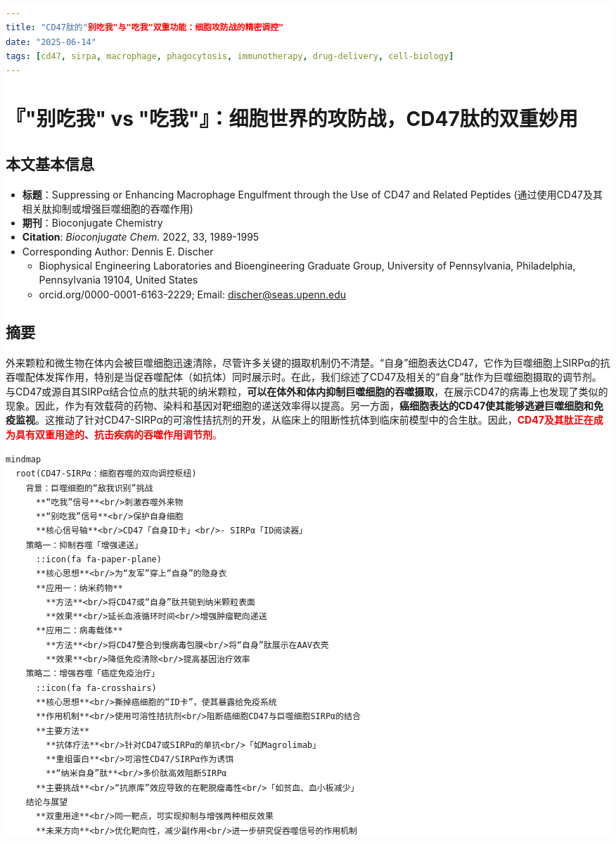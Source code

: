 ```yaml
---
title: "CD47肽的"别吃我"与"吃我"双重功能：细胞攻防战的精密调控"
date: "2025-06-14"
tags: [cd47, sirpa, macrophage, phagocytosis, immunotherapy, drug-delivery, cell-biology]
---
```


# **『"别吃我" vs "吃我"』：细胞世界的攻防战，CD47肽的双重妙用**

## **本文基本信息**

- **标题**：Suppressing or Enhancing Macrophage Engulfment through the Use of CD47 and Related Peptides (通过使用CD47及其相关肽抑制或增强巨噬细胞的吞噬作用)
- **期刊**：Bioconjugate Chemistry
- **Citation**: *Bioconjugate Chem.* 2022, 33, 1989-1995
- Corresponding Author: Dennis E. Discher 
  - Biophysical Engineering Laboratories and Bioengineering Graduate Group, University of Pennsylvania, Philadelphia, Pennsylvania 19104, United States
  - orcid.org/0000-0001-6163-2229; Email: discher@seas.upenn.edu


## **摘要**

外来颗粒和微生物在体内会被巨噬细胞迅速清除，尽管许多关键的摄取机制仍不清楚。“自身”细胞表达CD47，它作为巨噬细胞上SIRPα的抗吞噬配体发挥作用，特别是当促吞噬配体（如抗体）同时展示时。在此，我们综述了CD47及相关的“自身”肽作为巨噬细胞摄取的调节剂。与CD47或源自其SIRPα结合位点的肽共轭的纳米颗粒，**可以在体外和体内抑制巨噬细胞的吞噬摄取**，在展示CD47的病毒上也发现了类似的现象。因此，作为有效载荷的药物、染料和基因对靶细胞的递送效率得以提高。另一方面，**癌细胞表达的CD47使其能够逃避巨噬细胞和免疫监视**。这推动了针对CD47-SIRPα的可溶性拮抗剂的开发，从临床上的阻断性抗体到临床前模型中的合生肽。因此，<font color=red>**CD47及其肽正在成为具有双重用途的、抗击疾病的吞噬作用调节剂**。</font>

```mermaid
mindmap
  root(CD47-SIRPα：细胞吞噬的双向调控枢纽)
    背景：巨噬细胞的“敌我识别”挑战
      **“吃我”信号**<br/>刺激吞噬外来物
      **“别吃我”信号**<br/>保护自身细胞
      **核心信号轴**<br/>CD47「自身ID卡」<br/>- SIRPα「ID阅读器」
    策略一：抑制吞噬「增强递送」
      ::icon(fa fa-paper-plane)
      **核心思想**<br/>为“友军”穿上“自身”的隐身衣
      **应用一：纳米药物**
        **方法**<br/>将CD47或“自身”肽共轭到纳米颗粒表面
        **效果**<br/>延长血液循环时间<br/>增强肿瘤靶向递送
      **应用二：病毒载体**
        **方法**<br/>将CD47整合到慢病毒包膜<br/>将“自身”肽展示在AAV衣壳
        **效果**<br/>降低免疫清除<br/>提高基因治疗效率
    策略二：增强吞噬「癌症免疫治疗」
      ::icon(fa fa-crosshairs)
      **核心思想**<br/>撕掉癌细胞的“ID卡”，使其暴露给免疫系统
      **作用机制**<br/>使用可溶性拮抗剂<br/>阻断癌细胞CD47与巨噬细胞SIRPα的结合
      **主要方法**
        **抗体疗法**<br/>针对CD47或SIRPα的单抗<br/>「如Magrolimab」
        **重组蛋白**<br/>可溶性CD47/SIRPα作为诱饵
        **“纳米自身”肽**<br/>多价肽高效阻断SIRPα
      **主要挑战**<br/>“抗原库”效应导致的在靶脱瘤毒性<br/>「如贫血、血小板减少」
    结论与展望
      **双重用途**<br/>同一靶点，可实现抑制与增强两种相反效果
      **未来方向**<br/>优化靶向性，减少副作用<br/>进一步研究促吞噬信号的作用机制
```

